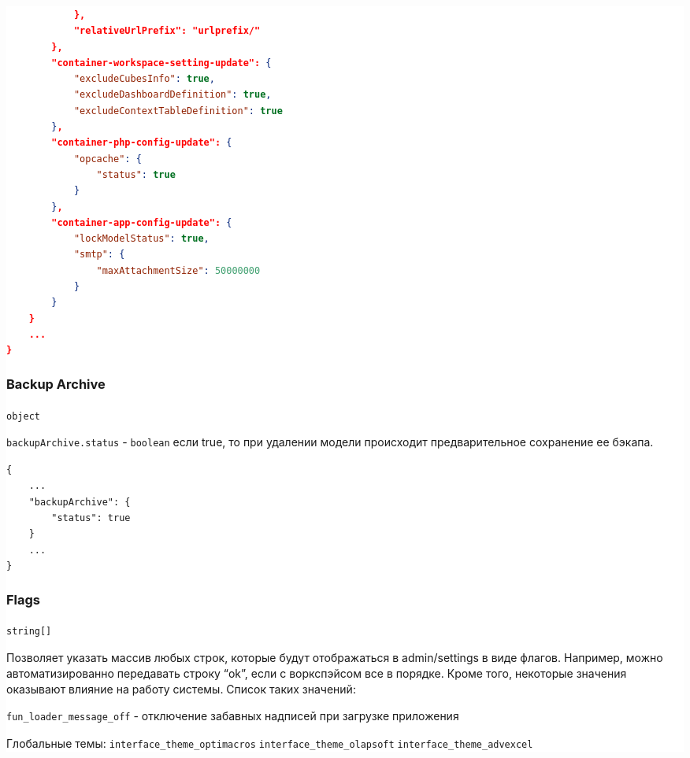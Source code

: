 ```json
            },
            "relativeUrlPrefix": "urlprefix/"
        },
        "container-workspace-setting-update": {
            "excludeCubesInfo": true,
            "excludeDashboardDefinition": true,
            "excludeContextTableDefinition": true
        },
        "container-php-config-update": {
            "opcache": {
                "status": true
            }
        },
        "container-app-config-update": {
            "lockModelStatus": true,
            "smtp": {
                "maxAttachmentSize": 50000000
            }
        }
    }
    ...
}
```

### Backup Archive

`object`

`backupArchive.status` - `boolean` если true, то при удалении модели происходит предварительное сохранение ее бэкапа. 

```
{
    ...
    "backupArchive": {
        "status": true
    }
    ...
}
```

### Flags

`string[]`

Позволяет указать массив любых строк, которые будут отображаться в admin/settings в виде флагов. Например, можно автоматизированно передавать строку “ok”, если с воркспэйсом все в порядке. Кроме того, некоторые значения оказывают влияние на работу системы. Список таких значений:

`fun_loader_message_off` - отключение забавных надписей при загрузке приложения

Глобальные темы:
`interface_theme_optimacros`
`interface_theme_olapsoft`
`interface_theme_advexcel`
